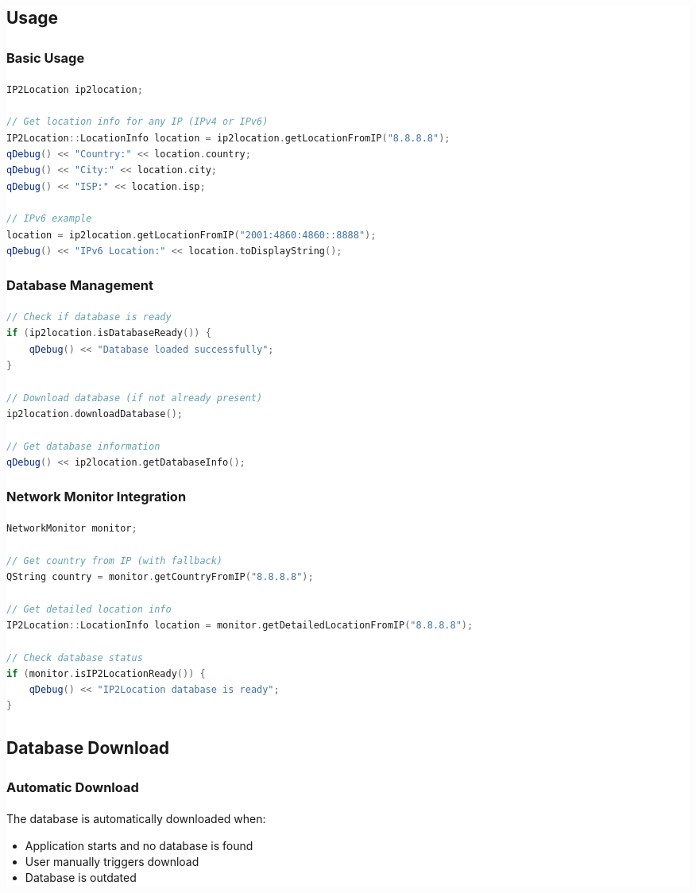 ## Usage

### Basic Usage
```cpp
IP2Location ip2location;

// Get location info for any IP (IPv4 or IPv6)
IP2Location::LocationInfo location = ip2location.getLocationFromIP("8.8.8.8");
qDebug() << "Country:" << location.country;
qDebug() << "City:" << location.city;
qDebug() << "ISP:" << location.isp;

// IPv6 example
location = ip2location.getLocationFromIP("2001:4860:4860::8888");
qDebug() << "IPv6 Location:" << location.toDisplayString();
```

### Database Management
```cpp
// Check if database is ready
if (ip2location.isDatabaseReady()) {
    qDebug() << "Database loaded successfully";
}

// Download database (if not already present)
ip2location.downloadDatabase();

// Get database information
qDebug() << ip2location.getDatabaseInfo();
```

### Network Monitor Integration
```cpp
NetworkMonitor monitor;

// Get country from IP (with fallback)
QString country = monitor.getCountryFromIP("8.8.8.8");

// Get detailed location info
IP2Location::LocationInfo location = monitor.getDetailedLocationFromIP("8.8.8.8");

// Check database status
if (monitor.isIP2LocationReady()) {
    qDebug() << "IP2Location database is ready";
}
```

## Database Download

### Automatic Download
The database is automatically downloaded when:
- Application starts and no database is found
- User manually triggers download
- Database is outdated
